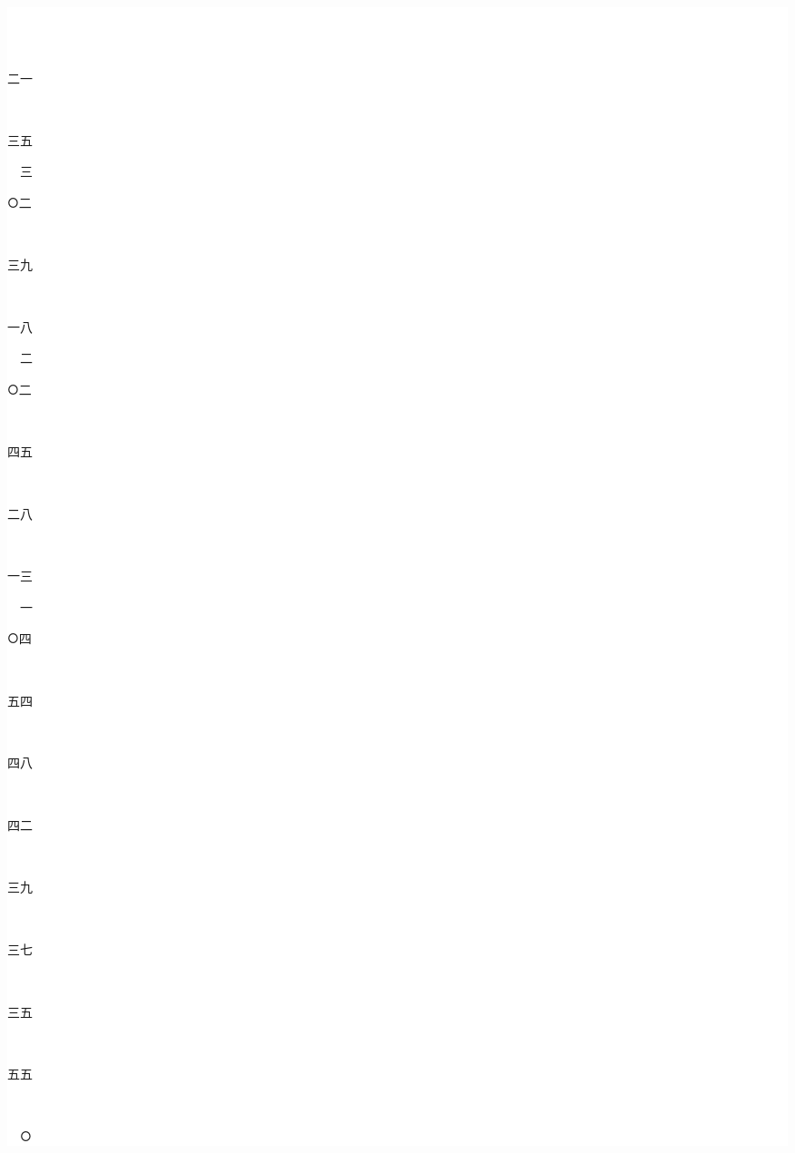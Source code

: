&nbsp;

　

二一

　

三五

　三

○二

　

三九

　

一八

　二

○二

　

四五

　

二八

　

一三

　一

○四

　

五四

　

四八

　

四二

　

三九

　

三七

　

三五

　

五五

&nbsp;

　○
